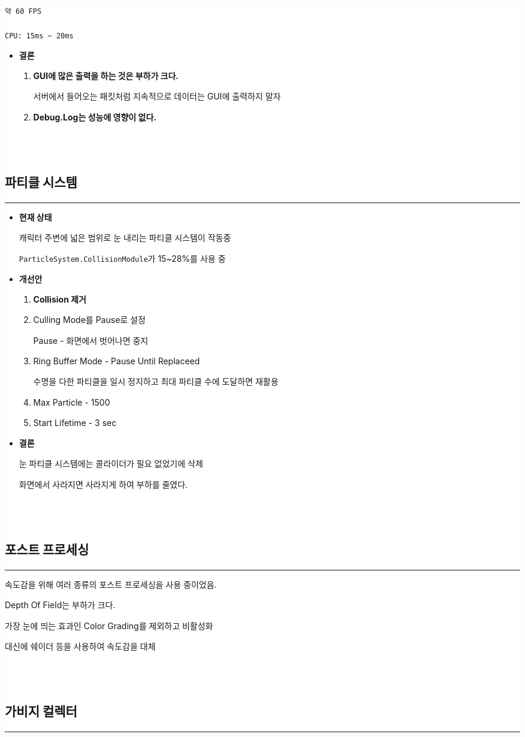     약 60 FPS
    
    CPU: 15ms ~ 20ms
    
- **결론**
    1. **GUI에 많은 출력을 하는 것은 부하가 크다.** 
        
        서버에서 들어오는 패킷처럼 지속적으로 데이터는 GUI에 출력하지 말자
        
    2. **Debug.Log는 성능에 영향이 없다.**

<br/><br/>

## 파티클 시스템

---

- **현재 상태**
    
    캐릭터 주변에 넓은 범위로 눈 내리는 파티클 시스템이 작동중
    
    `ParticleSystem.CollisionModule`가 15~28%를 사용 중
    
- **개선안**
    1. **Collision 제거**
    2. Culling Mode를 Pause로 설정
        
        Pause - 화면에서 벗어나면 중지
        
    3. Ring Buffer Mode - Pause Until Replaceed
        
        수명을 다한 파티클을 일시 정지하고 최대 파티클 수에 도달하면 재활용
        
    4. Max Particle - 1500
    5. Start Lifetime - 3 sec
- **결론**
    
    눈 파티클 시스템에는 콜라이더가 필요 없었기에 삭제
    
    화면에서 사라지면 사라지게 하여 부하를 줄였다.
    
<br/><br/>

## 포스트 프로세싱

---

속도감을 위해 여러 종류의 포스트 프로세싱을 사용 중이었음.

Depth Of Field는 부하가 크다.

가장 눈에 띄는 효과인 Color Grading를 제외하고 비활성화

대신에 쉐이더 등을 사용하여 속도감을 대체
    
<br/><br/>

## 가비지 컬렉터

---
